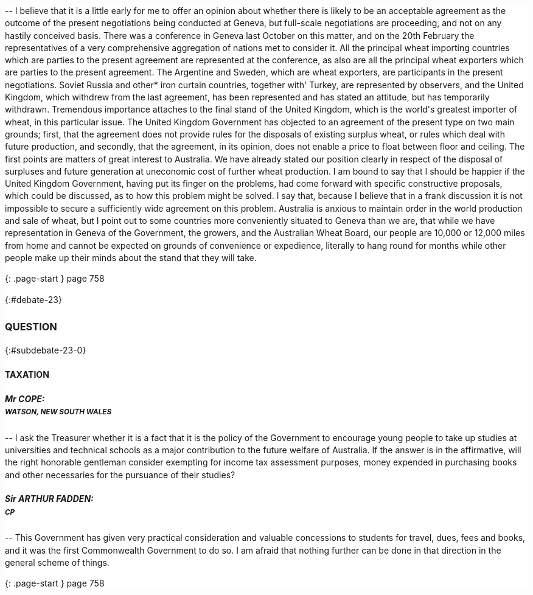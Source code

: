 -- I believe that it is a little early for me to offer an opinion about whether there is likely to be an acceptable agreement as the outcome of the present negotiations being conducted at Geneva, but full-scale negotiations are proceeding, and not on any hastily conceived basis. There was a conference in Geneva last October on this matter, and on the 20th February the representatives of a very comprehensive aggregation of nations met to consider it. All the principal wheat importing countries which are parties to the present agreement are represented at the conference, as also are all the principal wheat exporters which are parties to the present agreement. The Argentine and Sweden, which are wheat exporters, are participants in the present negotiations. Soviet Russia and other* iron curtain countries, together with' Turkey, are represented by observers, and the United Kingdom, which withdrew from the last agreement, has been represented and has stated an attitude, but has temporarily withdrawn. Tremendous importance attaches to the final stand of the United Kingdom, which is the world's greatest importer of wheat, in this particular issue. The United Kingdom Government has objected to an agreement of the present type on two main grounds; first, that the agreement does not provide rules for the disposals of existing surplus wheat, or rules which deal with future production, and secondly, that the agreement, in its opinion, does not enable a price to float between floor and ceiling. The first points are matters of great interest to Australia. We have already stated our position clearly in respect of the disposal of surpluses and future generation at uneconomic cost of further wheat production. I am bound to say that I should be happier if the United Kingdom Government, having put its finger on the problems, had come forward with specific constructive proposals, which could be discussed, as to how this problem might be solved. I say that, because I believe that in a frank discussion it is not impossible to secure a sufficiently wide agreement on this problem. Australia is anxious to maintain order in the world production and sale of wheat, but I point out to some countries more conveniently situated to Geneva than we are, that while we have representation in Geneva of the Government, the growers, and the Australian Wheat Board, our people are 10,000 or 12,000 miles from home and cannot be expected on grounds of convenience or expedience, literally to hang round for months while other people make up their minds about the stand that they will take. 

{: .page-start }
page 758

{:#debate-23}
### QUESTION

{:#subdebate-23-0}
#### TAXATION

##### Mr COPE:<br><small class="text-muted">WATSON, NEW SOUTH WALES</small>

-- I ask the Treasurer whether it is a fact that it is the policy of the Government to encourage young people to take up studies at universities and technical schools as a major contribution to the future welfare of Australia. If the answer is in the affirmative, will the right honorable gentleman consider exempting for income tax assessment purposes, money expended in purchasing books and other necessaries for the pursuance of their studies? 

##### Sir ARTHUR FADDEN:<br><small class="text-muted">CP</small>

-- This Government has given very practical consideration and valuable concessions to students for travel, dues, fees and books, and it was the first Commonwealth Government to do so. I am afraid that nothing further can be done in that direction in the general scheme of things. 

{: .page-start }
page 758
